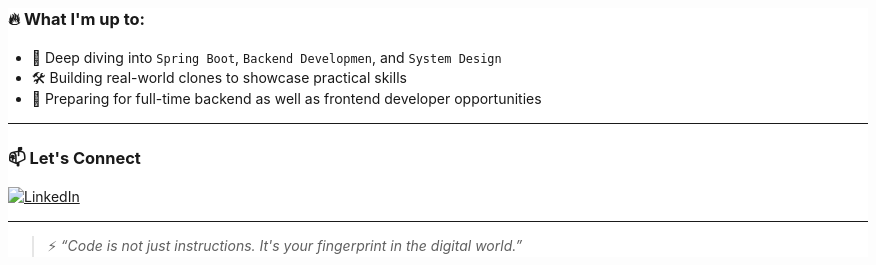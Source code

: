 ### 🔥 What I'm up to:
- 🌱 Deep diving into `Spring Boot`, `Backend Developmen`, and `System Design`
- 🛠 Building real-world clones to showcase practical skills
- 🎯 Preparing for full-time backend as well as frontend developer opportunities

---

### 📫 Let's Connect

[![LinkedIn](https://img.shields.io/badge/LinkedIn-Connect-blue?logo=linkedin)](https://www.linkedin.com/in/prabir-rout32)

---

> ⚡ *“Code is not just instructions. It's your fingerprint in the digital world.”*
